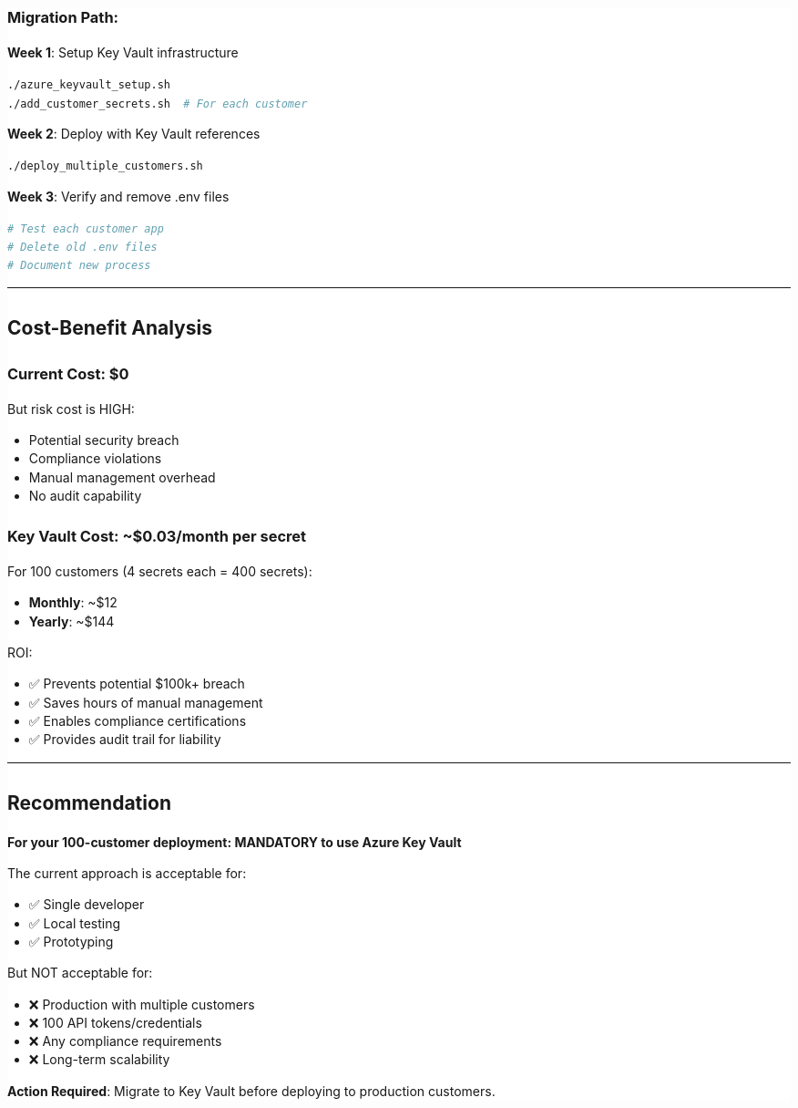 ### Migration Path:

**Week 1**: Setup Key Vault infrastructure
```bash
./azure_keyvault_setup.sh
./add_customer_secrets.sh  # For each customer
```

**Week 2**: Deploy with Key Vault references
```bash
./deploy_multiple_customers.sh
```

**Week 3**: Verify and remove .env files
```bash
# Test each customer app
# Delete old .env files
# Document new process
```

---

## Cost-Benefit Analysis

### Current Cost: $0
But risk cost is HIGH:
- Potential security breach
- Compliance violations
- Manual management overhead
- No audit capability

### Key Vault Cost: ~$0.03/month per secret
For 100 customers (4 secrets each = 400 secrets):
- **Monthly**: ~$12
- **Yearly**: ~$144

ROI:
- ✅ Prevents potential $100k+ breach
- ✅ Saves hours of manual management
- ✅ Enables compliance certifications
- ✅ Provides audit trail for liability

---

## Recommendation

**For your 100-customer deployment: MANDATORY to use Azure Key Vault**

The current approach is acceptable for:
- ✅ Single developer
- ✅ Local testing
- ✅ Prototyping

But NOT acceptable for:
- ❌ Production with multiple customers
- ❌ 100 API tokens/credentials
- ❌ Any compliance requirements
- ❌ Long-term scalability

**Action Required**: Migrate to Key Vault before deploying to production customers.

